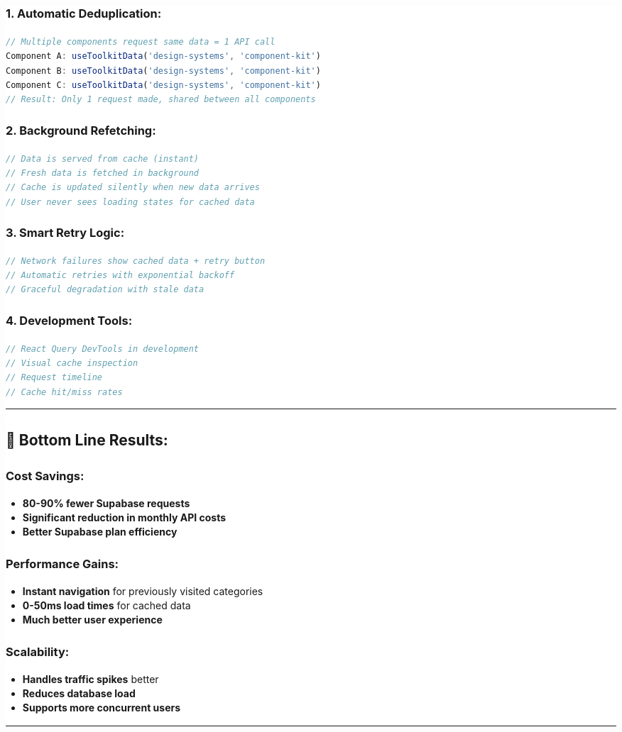 ### **1. Automatic Deduplication:**
```javascript
// Multiple components request same data = 1 API call
Component A: useToolkitData('design-systems', 'component-kit')
Component B: useToolkitData('design-systems', 'component-kit')
Component C: useToolkitData('design-systems', 'component-kit')
// Result: Only 1 request made, shared between all components
```

### **2. Background Refetching:**
```javascript
// Data is served from cache (instant)
// Fresh data is fetched in background
// Cache is updated silently when new data arrives
// User never sees loading states for cached data
```

### **3. Smart Retry Logic:**
```javascript
// Network failures show cached data + retry button
// Automatic retries with exponential backoff
// Graceful degradation with stale data
```

### **4. Development Tools:**
```javascript
// React Query DevTools in development
// Visual cache inspection
// Request timeline
// Cache hit/miss rates
```

---

## 🎉 **Bottom Line Results:**

### **Cost Savings:**
- **80-90% fewer Supabase requests**
- **Significant reduction in monthly API costs**
- **Better Supabase plan efficiency**

### **Performance Gains:**
- **Instant navigation** for previously visited categories
- **0-50ms load times** for cached data
- **Much better user experience**

### **Scalability:**
- **Handles traffic spikes** better
- **Reduces database load**
- **Supports more concurrent users**

---
